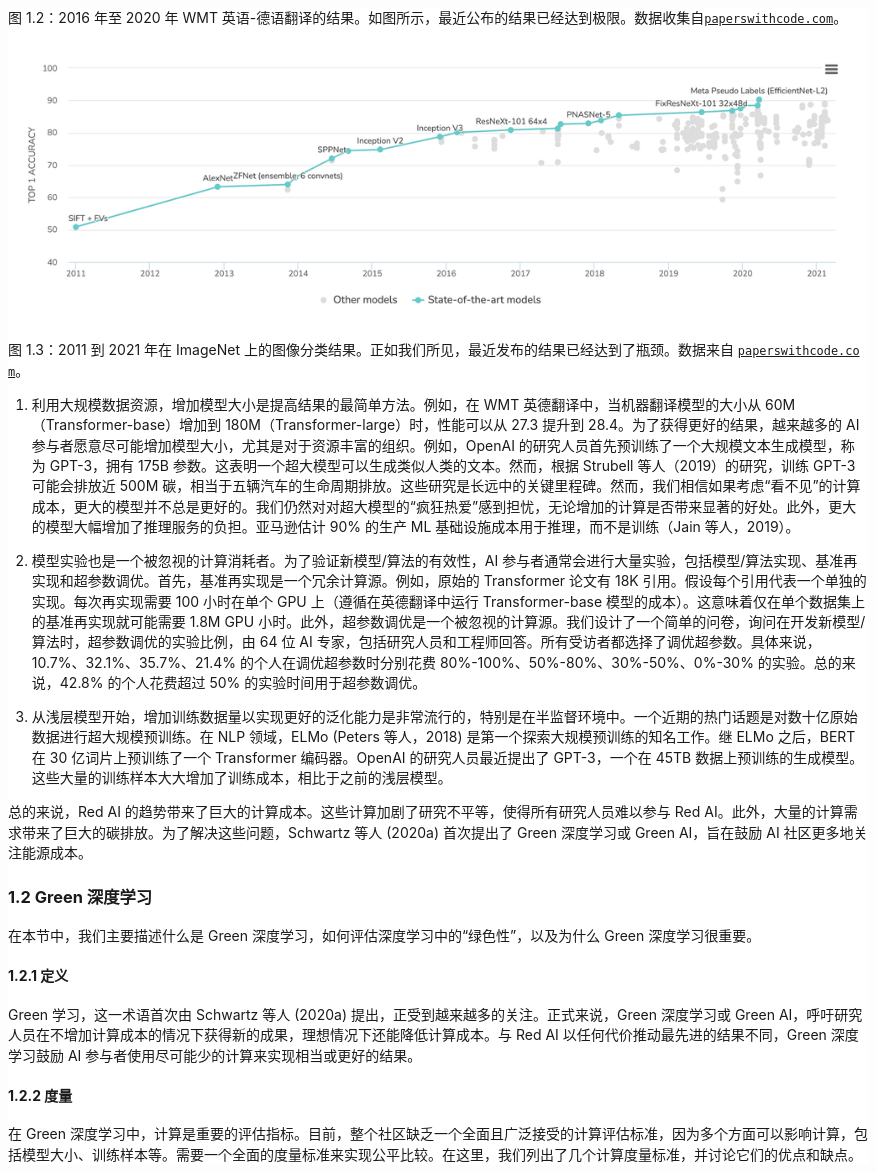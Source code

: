 图 1.2：2016 年至 2020 年 WMT 英语-德语翻译的结果。如图所示，最近公布的结果已经达到极限。数据收集自[`paperswithcode.com`](https://paperswithcode.com)。

![参见标题](img/0bc4436cd4d87966d464ae785d22852e.png)

图 1.3：2011 到 2021 年在 ImageNet 上的图像分类结果。正如我们所见，最近发布的结果已经达到了瓶颈。数据来自 [`paperswithcode.com`](https://paperswithcode.com)。

1) 利用大规模数据资源，增加模型大小是提高结果的最简单方法。例如，在 WMT 英德翻译中，当机器翻译模型的大小从 60M（Transformer-base）增加到 180M（Transformer-large）时，性能可以从 27.3 提升到 28.4。为了获得更好的结果，越来越多的 AI 参与者愿意尽可能增加模型大小，尤其是对于资源丰富的组织。例如，OpenAI 的研究人员首先预训练了一个大规模文本生成模型，称为 GPT-3，拥有 175B 参数。这表明一个超大模型可以生成类似人类的文本。然而，根据 Strubell 等人（2019）的研究，训练 GPT-3 可能会排放近 500M 碳，相当于五辆汽车的生命周期排放。这些研究是长远中的关键里程碑。然而，我们相信如果考虑“看不见”的计算成本，更大的模型并不总是更好的。我们仍然对对超大模型的“疯狂热爱”感到担忧，无论增加的计算是否带来显著的好处。此外，更大的模型大幅增加了推理服务的负担。亚马逊估计 90% 的生产 ML 基础设施成本用于推理，而不是训练（Jain 等人，2019）。

2) 模型实验也是一个被忽视的计算消耗者。为了验证新模型/算法的有效性，AI 参与者通常会进行大量实验，包括模型/算法实现、基准再实现和超参数调优。首先，基准再实现是一个冗余计算源。例如，原始的 Transformer 论文有 18K 引用。假设每个引用代表一个单独的实现。每次再实现需要 100 小时在单个 GPU 上（遵循在英德翻译中运行 Transformer-base 模型的成本）。这意味着仅在单个数据集上的基准再实现就可能需要 1.8M GPU 小时。此外，超参数调优是一个被忽视的计算源。我们设计了一个简单的问卷，询问在开发新模型/算法时，超参数调优的实验比例，由 64 位 AI 专家，包括研究人员和工程师回答。所有受访者都选择了调优超参数。具体来说，10.7%、32.1%、35.7%、21.4% 的个人在调优超参数时分别花费 80%-100%、50%-80%、30%-50%、0%-30% 的实验。总的来说，42.8% 的个人花费超过 50% 的实验时间用于超参数调优。

3) 从浅层模型开始，增加训练数据量以实现更好的泛化能力是非常流行的，特别是在半监督环境中。一个近期的热门话题是对数十亿原始数据进行超大规模预训练。在 NLP 领域，ELMo (Peters 等人，2018) 是第一个探索大规模预训练的知名工作。继 ELMo 之后，BERT 在 30 亿词片上预训练了一个 Transformer 编码器。OpenAI 的研究人员最近提出了 GPT-3，一个在 45TB 数据上预训练的生成模型。这些大量的训练样本大大增加了训练成本，相比于之前的浅层模型。

总的来说，Red AI 的趋势带来了巨大的计算成本。这些计算加剧了研究不平等，使得所有研究人员难以参与 Red AI。此外，大量的计算需求带来了巨大的碳排放。为了解决这些问题，Schwartz 等人 (2020a) 首次提出了 Green 深度学习或 Green AI，旨在鼓励 AI 社区更多地关注能源成本。

### 1.2 Green 深度学习

在本节中，我们主要描述什么是 Green 深度学习，如何评估深度学习中的“绿色性”，以及为什么 Green 深度学习很重要。

#### 1.2.1 定义

Green 学习，这一术语首次由 Schwartz 等人 (2020a) 提出，正受到越来越多的关注。正式来说，Green 深度学习或 Green AI，呼吁研究人员在不增加计算成本的情况下获得新的成果，理想情况下还能降低计算成本。与 Red AI 以任何代价推动最先进的结果不同，Green 深度学习鼓励 AI 参与者使用尽可能少的计算来实现相当或更好的结果。

#### 1.2.2 度量

在 Green 深度学习中，计算是重要的评估指标。目前，整个社区缺乏一个全面且广泛接受的计算评估标准，因为多个方面可以影响计算，包括模型大小、训练样本等。需要一个全面的度量标准来实现公平比较。在这里，我们列出了几个计算度量标准，并讨论它们的优点和缺点。
